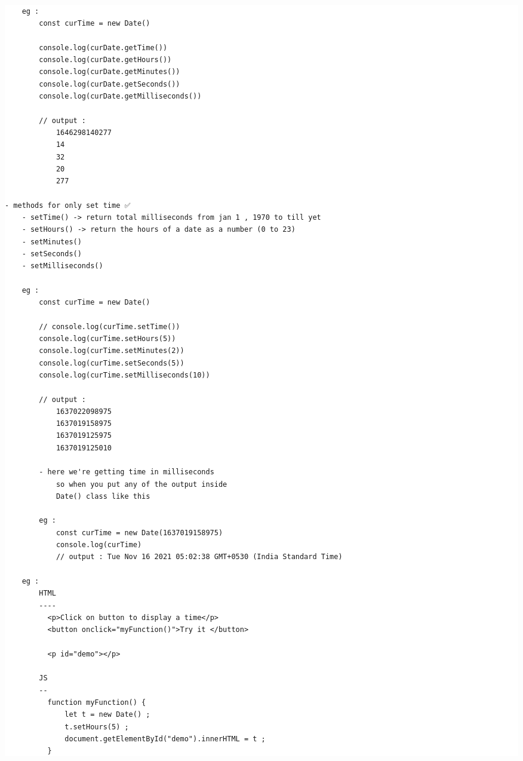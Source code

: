         eg : 
            const curTime = new Date()

            console.log(curDate.getTime())
            console.log(curDate.getHours())
            console.log(curDate.getMinutes())
            console.log(curDate.getSeconds())
            console.log(curDate.getMilliseconds())

            // output :
                1646298140277
                14
                32
                20
                277

    - methods for only set time ✅
        - setTime() -> return total milliseconds from jan 1 , 1970 to till yet
        - setHours() -> return the hours of a date as a number (0 to 23)
        - setMinutes()
        - setSeconds()
        - setMilliseconds() 

        eg : 
            const curTime = new Date()

            // console.log(curTime.setTime())
            console.log(curTime.setHours(5))
            console.log(curTime.setMinutes(2))
            console.log(curTime.setSeconds(5))
            console.log(curTime.setMilliseconds(10))

            // output :
                1637022098975
                1637019158975
                1637019125975
                1637019125010

            - here we're getting time in milliseconds       
                so when you put any of the output inside 
                Date() class like this

            eg : 
                const curTime = new Date(1637019158975)
                console.log(curTime)
                // output : Tue Nov 16 2021 05:02:38 GMT+0530 (India Standard Time)

        eg : 
            HTML
            ----
              <p>Click on button to display a time</p>
              <button onclick="myFunction()">Try it </button>

              <p id="demo"></p>
            
            JS
            --
              function myFunction() {
                  let t = new Date() ;
                  t.setHours(5) ;
                  document.getElementById("demo").innerHTML = t ;
              }
